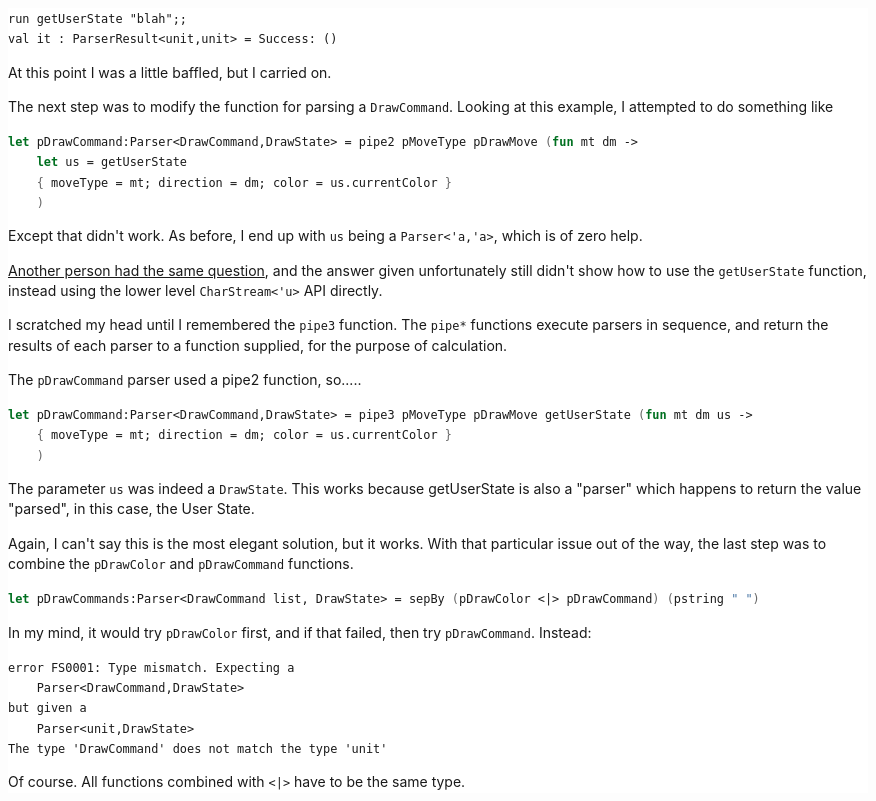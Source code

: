 ```
run getUserState "blah";;
val it : ParserResult<unit,unit> = Success: ()
```

At this point I was a little baffled, but I carried on.

The next step was to modify the function for parsing a `DrawCommand`. Looking at this example, I attempted to do something like 

```fsharp
let pDrawCommand:Parser<DrawCommand,DrawState> = pipe2 pMoveType pDrawMove (fun mt dm ->     
    let us = getUserState
    { moveType = mt; direction = dm; color = us.currentColor }
    )
```

Except that didn't work. As before, I end up with `us` being a `Parser<'a,'a>`, which is of zero help.

[Another person had the same question](http://fpish.net/topic/None/60071), and the answer given unfortunately still didn't show how to use the `getUserState` function, instead using the lower level `CharStream<'u>` API directly.

I scratched my head until I remembered the `pipe3` function. The `pipe*` functions execute parsers in sequence, and return the results of each parser to a function supplied, for the purpose of calculation.

The `pDrawCommand` parser used a pipe2 function, so.....

```fsharp
let pDrawCommand:Parser<DrawCommand,DrawState> = pipe3 pMoveType pDrawMove getUserState (fun mt dm us ->         
    { moveType = mt; direction = dm; color = us.currentColor }
    )
```

The parameter `us` was indeed a `DrawState`. This works because getUserState is also a "parser" which happens to return the value "parsed", in this case, the User State.

Again, I can't say this is the most elegant solution, but it works. With that particular issue out of the way, the last step was to combine the `pDrawColor` and `pDrawCommand` functions.

```fsharp
let pDrawCommands:Parser<DrawCommand list, DrawState> = sepBy (pDrawColor <|> pDrawCommand) (pstring " ")
```

In my mind, it would try `pDrawColor` first, and if that failed, then try `pDrawCommand`. Instead:

```
error FS0001: Type mismatch. Expecting a
    Parser<DrawCommand,DrawState>    
but given a
    Parser<unit,DrawState>    
The type 'DrawCommand' does not match the type 'unit'
```

Of course. All functions combined with `<|>` have to be the same type.
